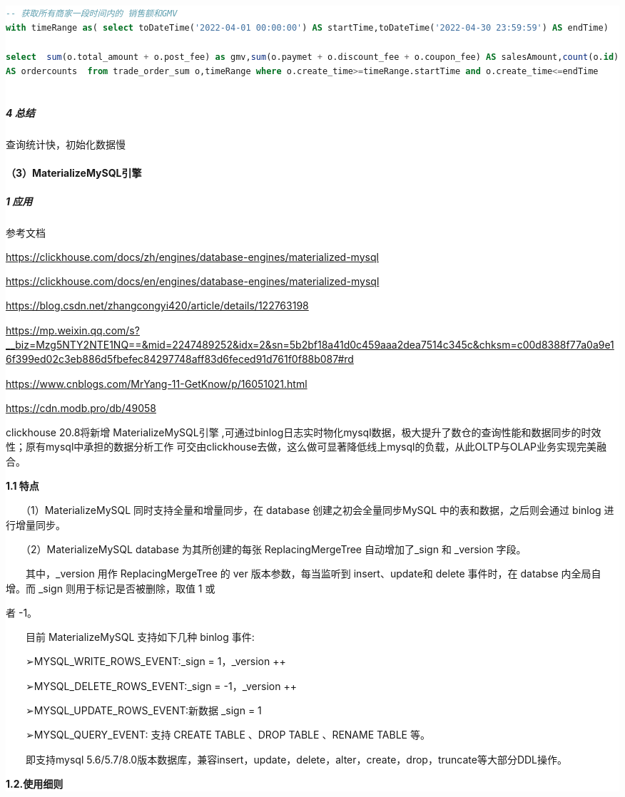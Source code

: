 ```sql
-- 获取所有商家一段时间内的 销售额和GMV
with timeRange as( select toDateTime('2022-04-01 00:00:00') AS startTime,toDateTime('2022-04-30 23:59:59') AS endTime)

select  sum(o.total_amount + o.post_fee) as gmv,sum(o.paymet + o.discount_fee + o.coupon_fee) AS salesAmount,count(o.id) AS ordercounts  from trade_order_sum o,timeRange where o.create_time>=timeRange.startTime and o.create_time<=endTime
                                    
```

##### 4 总结

查询统计快，初始化数据慢

#### （3）MaterializeMySQL引擎

##### 1 应用

参考文档

https://clickhouse.com/docs/zh/engines/database-engines/materialized-mysql

https://clickhouse.com/docs/en/engines/database-engines/materialized-mysql

https://blog.csdn.net/zhangcongyi420/article/details/122763198

https://mp.weixin.qq.com/s?__biz=Mzg5NTY2NTE1NQ==&mid=2247489252&idx=2&sn=5b2bf18a41d0c459aaa2dea7514c345c&chksm=c00d8388f77a0a9e16f399ed02c3eb886d5fbefec84297748aff83d6feced91d761f0f88b087#rd

https://www.cnblogs.com/MrYang-11-GetKnow/p/16051021.html

https://cdn.modb.pro/db/49058

clickhouse 20.8将新增 MaterializeMySQL引擎 ,可通过binlog日志实时物化mysql数据，极大提升了数仓的查询性能和数据同步的时效性；原有mysql中承担的数据分析工作 可交由clickhouse去做，这么做可显著降低线上mysql的负载，从此OLTP与OLAP业务实现完美融合。

**1.1 特点**

　　（1）MaterializeMySQL 同时支持全量和增量同步，在 database 创建之初会全量同步MySQL 中的表和数据，之后则会通过 binlog 进行增量同步。

　　（2）MaterializeMySQL database 为其所创建的每张 ReplacingMergeTree 自动增加了_sign 和 _version 字段。

　　其中，_version 用作 ReplacingMergeTree 的 ver 版本参数，每当监听到 insert、update和 delete 事件时，在 databse 内全局自增。而 _sign 则用于标记是否被删除，取值 1 或

者 -1。

　　目前 MaterializeMySQL 支持如下几种 binlog 事件:

　　➢MYSQL_WRITE_ROWS_EVENT:_sign = 1，_version ++

　　➢MYSQL_DELETE_ROWS_EVENT:_sign = -1，_version ++

　　➢MYSQL_UPDATE_ROWS_EVENT:新数据 _sign = 1

　　➢MYSQL_QUERY_EVENT: 支持 CREATE TABLE 、DROP TABLE 、RENAME TABLE 等。

　　即支持mysql 5.6/5.7/8.0版本数据库，兼容insert，update，delete，alter，create，drop，truncate等大部分DDL操作。

**1.2.使用细则**
